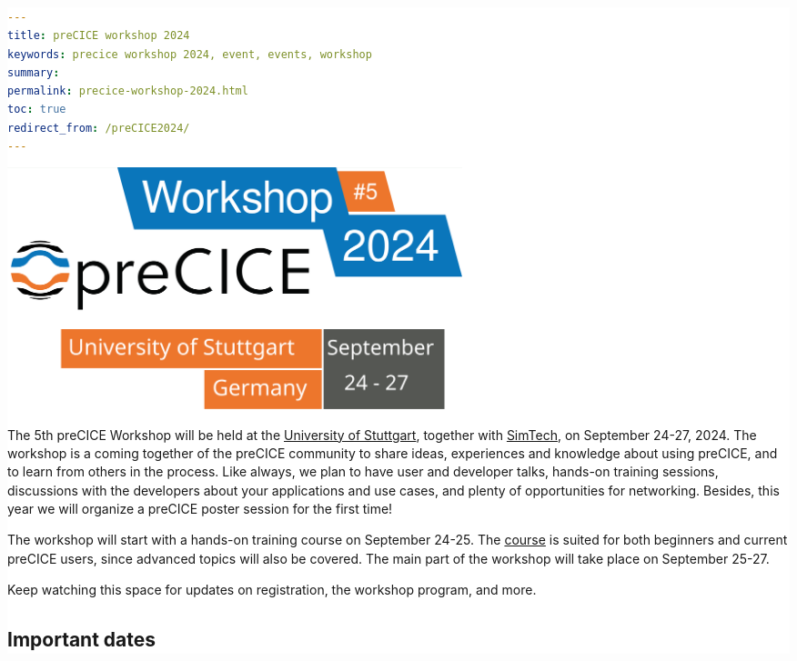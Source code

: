 ```yaml
---
title: preCICE workshop 2024
keywords: precice workshop 2024, event, events, workshop
summary:
permalink: precice-workshop-2024.html
toc: true
redirect_from: /preCICE2024/
---
```


<img class="img-responsive center-block" src="images/events/precice2024.svg" alt="preCICE Workshop banner" style="max-width: 500px; width: 100%; margin:auto;">

The 5th preCICE Workshop will be held at the [University of Stuttgart](https://www.uni-stuttgart.de/), together with [SimTech](https://www.simtech.uni-stuttgart.de/), on September 24-27, 2024. The workshop is a coming together of the preCICE community to share ideas, experiences and knowledge about using preCICE, and to learn from others in the process. Like always, we plan to have user and developer talks, hands-on training sessions, discussions with the developers about your applications and use cases, and plenty of opportunities for networking. Besides, this year we will organize a preCICE poster session for the first time!

The workshop will start with a hands-on training course on September 24-25. The [course](https://precice.org/community-training.html) is suited for both beginners and current preCICE users, since advanced topics will also be covered. The main part of the workshop will take place on September 25-27.

Keep watching this space for updates on registration, the workshop program, and more.

## Important dates
